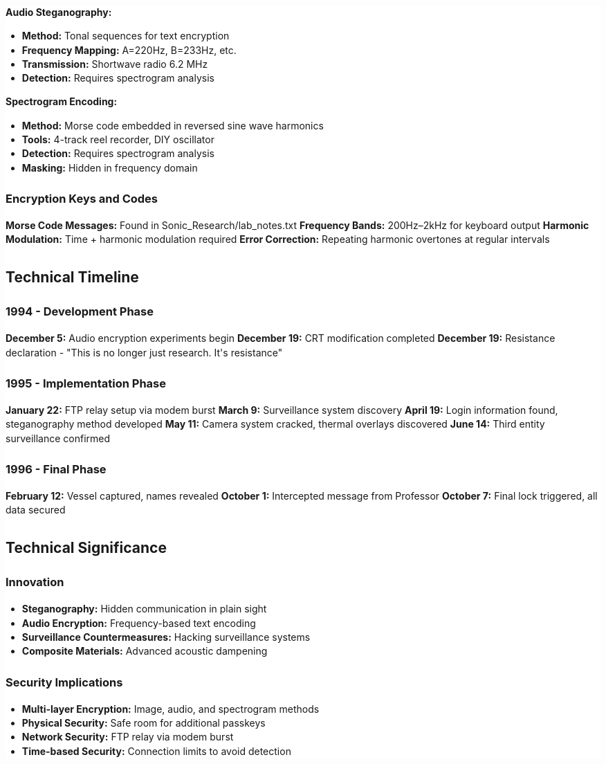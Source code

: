 **Audio Steganography:**
- **Method:** Tonal sequences for text encryption
- **Frequency Mapping:** A=220Hz, B=233Hz, etc.
- **Transmission:** Shortwave radio 6.2 MHz
- **Detection:** Requires spectrogram analysis

**Spectrogram Encoding:**
- **Method:** Morse code embedded in reversed sine wave harmonics
- **Tools:** 4-track reel recorder, DIY oscillator
- **Detection:** Requires spectrogram analysis
- **Masking:** Hidden in frequency domain

### Encryption Keys and Codes
**Morse Code Messages:** Found in Sonic_Research/lab_notes.txt
**Frequency Bands:** 200Hz–2kHz for keyboard output
**Harmonic Modulation:** Time + harmonic modulation required
**Error Correction:** Repeating harmonic overtones at regular intervals

## Technical Timeline

### 1994 - Development Phase
**December 5:** Audio encryption experiments begin
**December 19:** CRT modification completed
**December 19:** Resistance declaration - "This is no longer just research. It's resistance"

### 1995 - Implementation Phase
**January 22:** FTP relay setup via modem burst
**March 9:** Surveillance system discovery
**April 19:** Login information found, steganography method developed
**May 11:** Camera system cracked, thermal overlays discovered
**June 14:** Third entity surveillance confirmed

### 1996 - Final Phase
**February 12:** Vessel captured, names revealed
**October 1:** Intercepted message from Professor
**October 7:** Final lock triggered, all data secured

## Technical Significance

### Innovation
- **Steganography:** Hidden communication in plain sight
- **Audio Encryption:** Frequency-based text encoding
- **Surveillance Countermeasures:** Hacking surveillance systems
- **Composite Materials:** Advanced acoustic dampening

### Security Implications
- **Multi-layer Encryption:** Image, audio, and spectrogram methods
- **Physical Security:** Safe room for additional passkeys
- **Network Security:** FTP relay via modem burst
- **Time-based Security:** Connection limits to avoid detection
